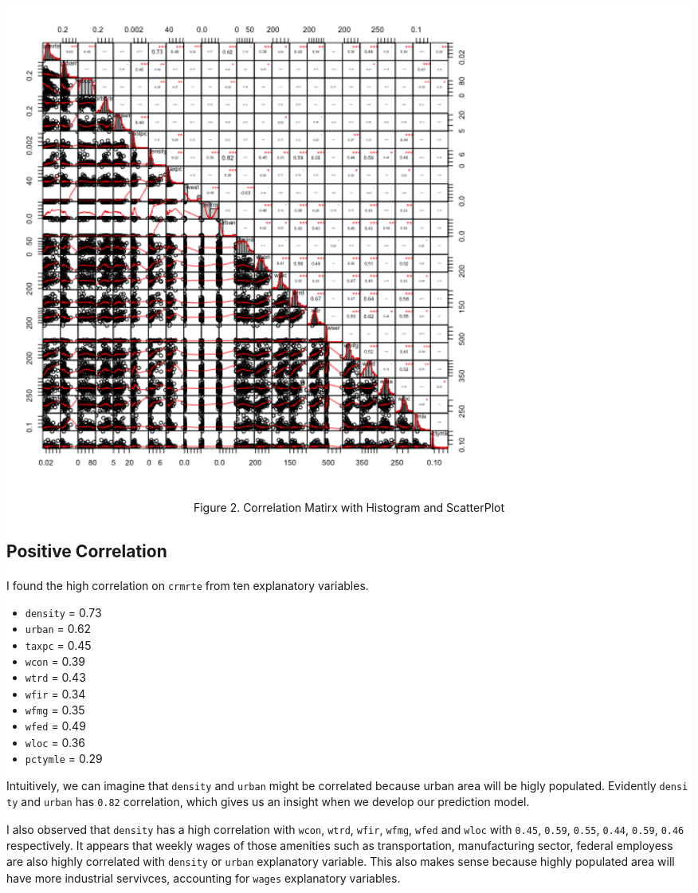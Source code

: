 <img src="img/corrmatrix.png" width="600"></p>
<p align="center">Figure 2. Correlation Matirx with Histogram and ScatterPlot</p>

## Positive Correlation 

I found the high correlation on `crmrte` from ten explanatory variables. 

- `density` = 0.73 
- `urban` = 0.62 
- `taxpc` = 0.45
- `wcon` = 0.39 
- `wtrd` = 0.43 
- `wfir` = 0.34 
- `wfmg` = 0.35 
- `wfed` = 0.49 
- `wloc` = 0.36 
- `pctymle` = 0.29 

Intuitively, we can imagine that `density` and `urban` might be correlated because urban area will be higly populated. Evidently `density` and `urban` has `0.82` correlation, which gives us an insight when we develop our prediction model. 

I also observed that `density` has a high correlation with `wcon`, `wtrd`, `wfir`, `wfmg`, `wfed` and `wloc` with `0.45`, `0.59`, `0.55`, `0.44`, `0.59`, `0.46` respectively. It appears that weekly wages of those amenities such as transportation, manufacturing sector, federal employess are also highly correlated with `density` or `urban` explanatory variable. This also makes sense because highly populated area will have more industrial servivces, accounting for `wages` explanatory variables. 
